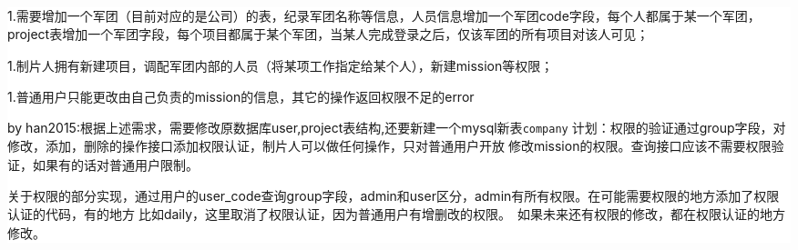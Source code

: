 1.需要增加一个军团（目前对应的是公司）的表，纪录军团名称等信息，人员信息增加一个军团code字段，每个人都属于某一个军团，project表增加一个军团字段，每个项目都属于某个军团，当某人完成登录之后，仅该军团的所有项目对该人可见；

1.制片人拥有新建项目，调配军团内部的人员（将某项工作指定给某个人），新建mission等权限；

1.普通用户只能更改由自己负责的mission的信息，其它的操作返回权限不足的error

by han2015:根据上述需求，需要修改原数据库user,project表结构,还要新建一个mysql新表`company`
计划：权限的验证通过group字段，对修改，添加，删除的操作接口添加权限认证，制片人可以做任何操作，只对普通用户开放
修改mission的权限。查询接口应该不需要权限验证，如果有的话对普通用户限制。

关于权限的部分实现，通过用户的user_code查询group字段，admin和user区分，admin有所有权限。在可能需要权限的地方添加了权限认证的代码，有的地方
比如daily，这里取消了权限认证，因为普通用户有增删改的权限。　如果未来还有权限的修改，都在权限认证的地方修改。






